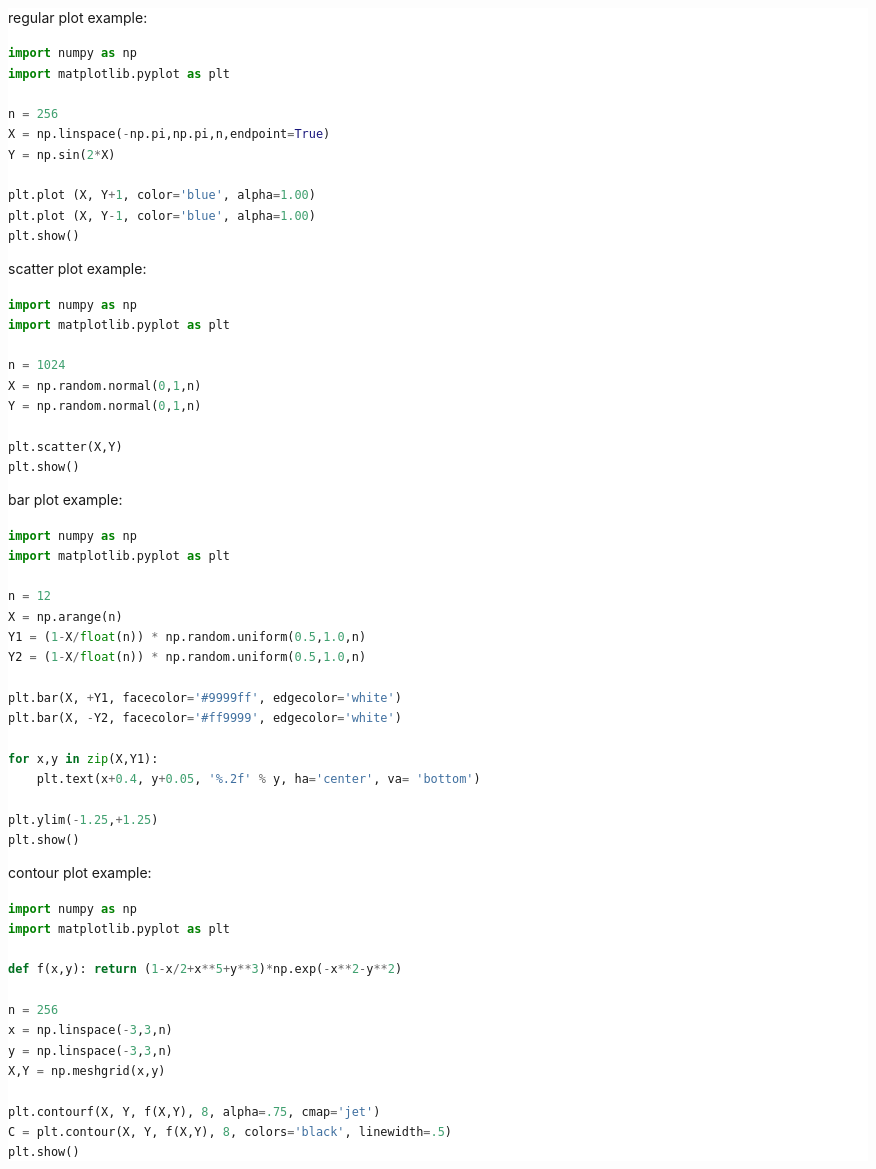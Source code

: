 regular plot example:

```Python
import numpy as np
import matplotlib.pyplot as plt

n = 256
X = np.linspace(-np.pi,np.pi,n,endpoint=True)
Y = np.sin(2*X)

plt.plot (X, Y+1, color='blue', alpha=1.00)
plt.plot (X, Y-1, color='blue', alpha=1.00)
plt.show()
```

scatter plot example:

```Python
import numpy as np
import matplotlib.pyplot as plt

n = 1024
X = np.random.normal(0,1,n)
Y = np.random.normal(0,1,n)

plt.scatter(X,Y)
plt.show()
```

bar plot example:

```Python
import numpy as np
import matplotlib.pyplot as plt

n = 12
X = np.arange(n)
Y1 = (1-X/float(n)) * np.random.uniform(0.5,1.0,n)
Y2 = (1-X/float(n)) * np.random.uniform(0.5,1.0,n)

plt.bar(X, +Y1, facecolor='#9999ff', edgecolor='white')
plt.bar(X, -Y2, facecolor='#ff9999', edgecolor='white')

for x,y in zip(X,Y1):
    plt.text(x+0.4, y+0.05, '%.2f' % y, ha='center', va= 'bottom')

plt.ylim(-1.25,+1.25)
plt.show()
```

contour plot example:

```Python
import numpy as np
import matplotlib.pyplot as plt

def f(x,y): return (1-x/2+x**5+y**3)*np.exp(-x**2-y**2)

n = 256
x = np.linspace(-3,3,n)
y = np.linspace(-3,3,n)
X,Y = np.meshgrid(x,y)

plt.contourf(X, Y, f(X,Y), 8, alpha=.75, cmap='jet')
C = plt.contour(X, Y, f(X,Y), 8, colors='black', linewidth=.5)
plt.show()
```
